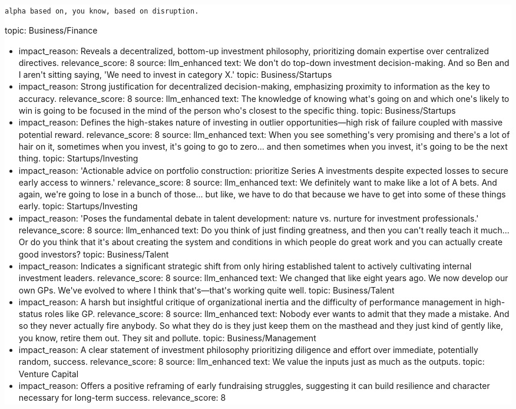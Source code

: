     alpha based on, you know, based on disruption.
  topic: Business/Finance
- impact_reason: Reveals a decentralized, bottom-up investment philosophy, prioritizing
    domain expertise over centralized directives.
  relevance_score: 8
  source: llm_enhanced
  text: We don't do top-down investment decision-making. And so Ben and I aren't sitting
    saying, 'We need to invest in category X.'
  topic: Business/Startups
- impact_reason: Strong justification for decentralized decision-making, emphasizing
    proximity to information as the key to accuracy.
  relevance_score: 8
  source: llm_enhanced
  text: The knowledge of knowing what's going on and which one's likely to win is
    going to be focused in the mind of the person who's closest to the specific thing.
  topic: Business/Startups
- impact_reason: Defines the high-stakes nature of investing in outlier opportunities—high
    risk of failure coupled with massive potential reward.
  relevance_score: 8
  source: llm_enhanced
  text: When you see something's very promising and there's a lot of hair on it, sometimes
    when you invest, it's going to go to zero... and then sometimes when you invest,
    it's going to be the next thing.
  topic: Startups/Investing
- impact_reason: 'Actionable advice on portfolio construction: prioritize Series A
    investments despite expected losses to secure early access to winners.'
  relevance_score: 8
  source: llm_enhanced
  text: We definitely want to make like a lot of A bets. And again, we're going to
    lose in a bunch of those... but like, we have to do that because we have to get
    into some of these things early.
  topic: Startups/Investing
- impact_reason: 'Poses the fundamental debate in talent development: nature vs. nurture
    for investment professionals.'
  relevance_score: 8
  source: llm_enhanced
  text: Do you think of just finding greatness, and then you can't really teach it
    much... Or do you think that it's about creating the system and conditions in
    which people do great work and you can actually create good investors?
  topic: Business/Talent
- impact_reason: Indicates a significant strategic shift from only hiring established
    talent to actively cultivating internal investment leaders.
  relevance_score: 8
  source: llm_enhanced
  text: We changed that like eight years ago. We now develop our own GPs. We've evolved
    to where I think that's—that's working quite well.
  topic: Business/Talent
- impact_reason: A harsh but insightful critique of organizational inertia and the
    difficulty of performance management in high-status roles like GP.
  relevance_score: 8
  source: llm_enhanced
  text: Nobody ever wants to admit that they made a mistake. And so they never actually
    fire anybody. So what they do is they just keep them on the masthead and they
    just kind of gently like, you know, retire them out. They sit and pollute.
  topic: Business/Management
- impact_reason: A clear statement of investment philosophy prioritizing diligence
    and effort over immediate, potentially random, success.
  relevance_score: 8
  source: llm_enhanced
  text: We value the inputs just as much as the outputs.
  topic: Venture Capital
- impact_reason: Offers a positive reframing of early fundraising struggles, suggesting
    it can build resilience and character necessary for long-term success.
  relevance_score: 8